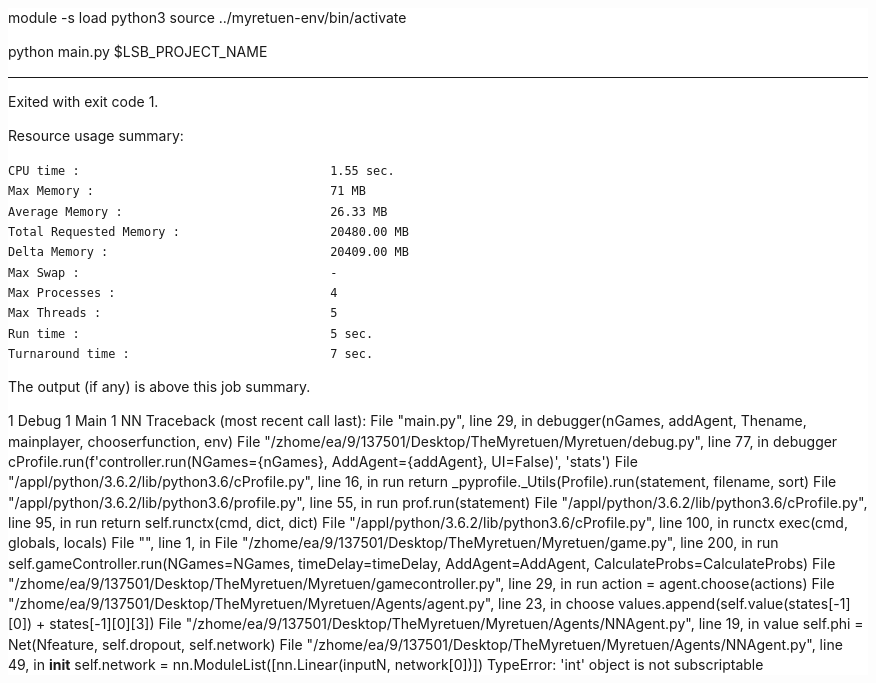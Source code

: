module -s load python3
source ../myretuen-env/bin/activate

python main.py $LSB_PROJECT_NAME


------------------------------------------------------------

Exited with exit code 1.

Resource usage summary:

    CPU time :                                   1.55 sec.
    Max Memory :                                 71 MB
    Average Memory :                             26.33 MB
    Total Requested Memory :                     20480.00 MB
    Delta Memory :                               20409.00 MB
    Max Swap :                                   -
    Max Processes :                              4
    Max Threads :                                5
    Run time :                                   5 sec.
    Turnaround time :                            7 sec.

The output (if any) is above this job summary.

1 Debug
1 Main
1 NN
Traceback (most recent call last):
  File "main.py", line 29, in <module>
    debugger(nGames, addAgent, Thename, mainplayer, chooserfunction, env)
  File "/zhome/ea/9/137501/Desktop/TheMyretuen/Myretuen/debug.py", line 77, in debugger
    cProfile.run(f'controller.run(NGames={nGames}, AddAgent={addAgent}, UI=False)', 'stats')
  File "/appl/python/3.6.2/lib/python3.6/cProfile.py", line 16, in run
    return _pyprofile._Utils(Profile).run(statement, filename, sort)
  File "/appl/python/3.6.2/lib/python3.6/profile.py", line 55, in run
    prof.run(statement)
  File "/appl/python/3.6.2/lib/python3.6/cProfile.py", line 95, in run
    return self.runctx(cmd, dict, dict)
  File "/appl/python/3.6.2/lib/python3.6/cProfile.py", line 100, in runctx
    exec(cmd, globals, locals)
  File "<string>", line 1, in <module>
  File "/zhome/ea/9/137501/Desktop/TheMyretuen/Myretuen/game.py", line 200, in run
    self.gameController.run(NGames=NGames, timeDelay=timeDelay, AddAgent=AddAgent, CalculateProbs=CalculateProbs)
  File "/zhome/ea/9/137501/Desktop/TheMyretuen/Myretuen/gamecontroller.py", line 29, in run
    action = agent.choose(actions)
  File "/zhome/ea/9/137501/Desktop/TheMyretuen/Myretuen/Agents/agent.py", line 23, in choose
    values.append(self.value(states[-1][0]) + states[-1][0][3])
  File "/zhome/ea/9/137501/Desktop/TheMyretuen/Myretuen/Agents/NNAgent.py", line 19, in value
    self.phi = Net(Nfeature, self.dropout, self.network)
  File "/zhome/ea/9/137501/Desktop/TheMyretuen/Myretuen/Agents/NNAgent.py", line 49, in __init__
    self.network = nn.ModuleList([nn.Linear(inputN, network[0])])
TypeError: 'int' object is not subscriptable
